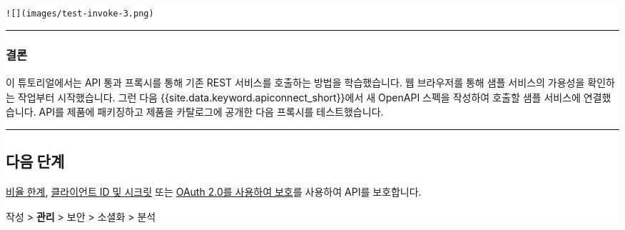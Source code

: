     ![](images/test-invoke-3.png)

---

### 결론
이 튜토리얼에서는 API 통과 프록시를 통해 기존 REST 서비스를 호출하는 방법을 학습했습니다. 웹 브라우저를 통해 샘플 서비스의 가용성을 확인하는 작업부터 시작했습니다. 그런 다음 {{site.data.keyword.apiconnect_short}}에서 새 OpenAPI 스펙을 작성하여 호출할 샘플 서비스에 연결했습니다. API를 제품에 패키징하고 제품을 카탈로그에 공개한 다음 프록시를 테스트했습니다.

---

## 다음 단계

[비율 한계](tut_rate_limit.html), [클라이언트 ID 및 시크릿](tut_secure_landing.html) 또는 [OAuth 2.0를 사용하여 보호](tut_secure_oauth_2.html)를 사용하여 API를 보호합니다.

작성 > **관리** > 보안 > 소셜화 > 분석
